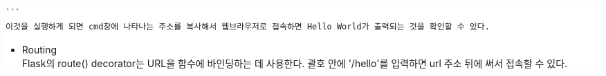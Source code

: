     ```  
    이것을 실행하게 되면 cmd창에 나타나는 주소를 복사해서 웹브라우저로 접속하면 Hello World가 출력되는 것을 확인할 수 있다.  

* Routing  
Flask의 route() decorator는 URL을 함수에 바인딩하는 데 사용한다. 괄호 안에 '/hello'를 입력하면 url 주소 뒤에 써서 접속할 수 있다. 







    


